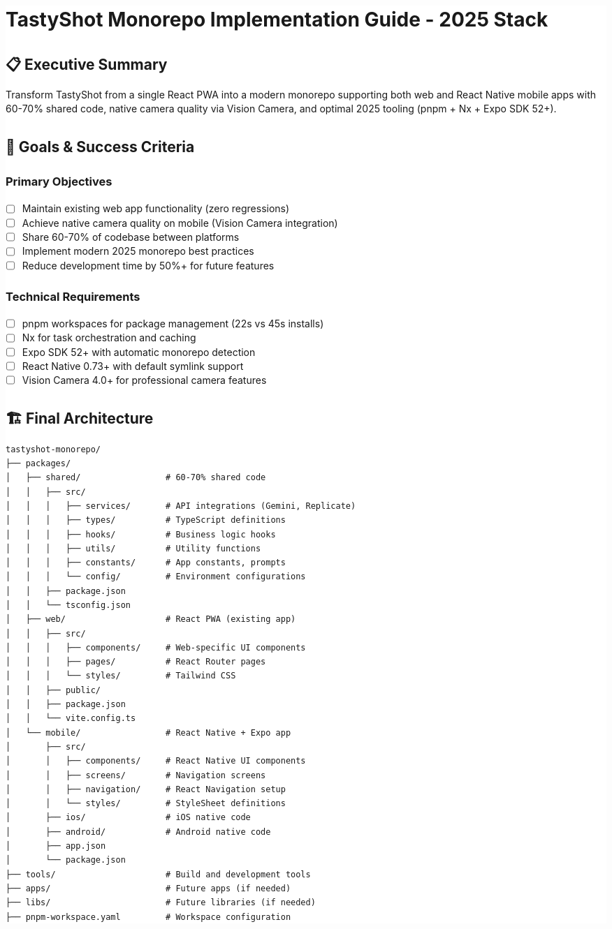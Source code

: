 # TastyShot Monorepo Implementation Guide - 2025 Stack

## 📋 Executive Summary

Transform TastyShot from a single React PWA into a modern monorepo supporting both web and React Native mobile apps with 60-70% shared code, native camera quality via Vision Camera, and optimal 2025 tooling (pnpm + Nx + Expo SDK 52+).

## 🎯 Goals & Success Criteria

### Primary Objectives
- [ ] Maintain existing web app functionality (zero regressions)
- [ ] Achieve native camera quality on mobile (Vision Camera integration)
- [ ] Share 60-70% of codebase between platforms
- [ ] Implement modern 2025 monorepo best practices
- [ ] Reduce development time by 50%+ for future features

### Technical Requirements
- [ ] pnpm workspaces for package management (22s vs 45s installs)
- [ ] Nx for task orchestration and caching
- [ ] Expo SDK 52+ with automatic monorepo detection
- [ ] React Native 0.73+ with default symlink support
- [ ] Vision Camera 4.0+ for professional camera features

## 🏗️ Final Architecture

```
tastyshot-monorepo/
├── packages/
│   ├── shared/                 # 60-70% shared code
│   │   ├── src/
│   │   │   ├── services/       # API integrations (Gemini, Replicate)
│   │   │   ├── types/          # TypeScript definitions
│   │   │   ├── hooks/          # Business logic hooks
│   │   │   ├── utils/          # Utility functions
│   │   │   ├── constants/      # App constants, prompts
│   │   │   └── config/         # Environment configurations
│   │   ├── package.json
│   │   └── tsconfig.json
│   ├── web/                    # React PWA (existing app)
│   │   ├── src/
│   │   │   ├── components/     # Web-specific UI components
│   │   │   ├── pages/          # React Router pages
│   │   │   └── styles/         # Tailwind CSS
│   │   ├── public/
│   │   ├── package.json
│   │   └── vite.config.ts
│   └── mobile/                 # React Native + Expo app
│       ├── src/
│       │   ├── components/     # React Native UI components
│       │   ├── screens/        # Navigation screens
│       │   ├── navigation/     # React Navigation setup
│       │   └── styles/         # StyleSheet definitions
│       ├── ios/                # iOS native code
│       ├── android/            # Android native code
│       ├── app.json
│       └── package.json
├── tools/                      # Build and development tools
├── apps/                       # Future apps (if needed)
├── libs/                       # Future libraries (if needed)
├── pnpm-workspace.yaml         # Workspace configuration
```